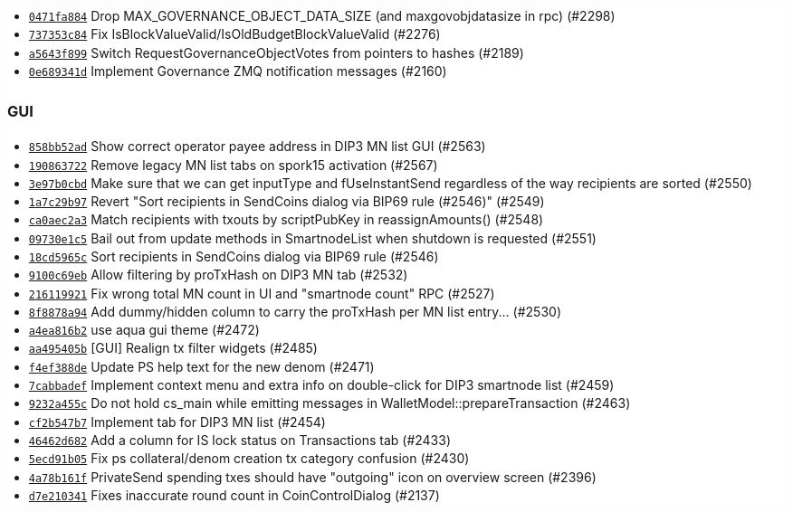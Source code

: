 - [`0471fa884`](https://github.com/dogetoreum/dogetoreum/commit/0471fa884) Drop MAX_GOVERNANCE_OBJECT_DATA_SIZE (and maxgovobjdatasize in rpc) (#2298)
- [`737353c84`](https://github.com/dogetoreum/dogetoreum/commit/737353c84) Fix IsBlockValueValid/IsOldBudgetBlockValueValid (#2276)
- [`a5643f899`](https://github.com/dogetoreum/dogetoreum/commit/a5643f899) Switch RequestGovernanceObjectVotes from pointers to hashes (#2189)
- [`0e689341d`](https://github.com/dogetoreum/dogetoreum/commit/0e689341d) Implement Governance ZMQ notification messages (#2160)

### GUI
- [`858bb52ad`](https://github.com/dogetoreum/dogetoreum/commit/858bb52ad) Show correct operator payee address in DIP3 MN list GUI (#2563)
- [`190863722`](https://github.com/dogetoreum/dogetoreum/commit/190863722) Remove legacy MN list tabs on spork15 activation (#2567)
- [`3e97b0cbd`](https://github.com/dogetoreum/dogetoreum/commit/3e97b0cbd) Make sure that we can get inputType and fUseInstantSend regardless of the way recipients are sorted (#2550)
- [`1a7c29b97`](https://github.com/dogetoreum/dogetoreum/commit/1a7c29b97) Revert "Sort recipients in SendCoins dialog via BIP69 rule (#2546)" (#2549)
- [`ca0aec2a3`](https://github.com/dogetoreum/dogetoreum/commit/ca0aec2a3) Match recipients with txouts by scriptPubKey in reassignAmounts() (#2548)
- [`09730e1c5`](https://github.com/dogetoreum/dogetoreum/commit/09730e1c5) Bail out from update methods in SmartnodeList when shutdown is requested (#2551)
- [`18cd5965c`](https://github.com/dogetoreum/dogetoreum/commit/18cd5965c) Sort recipients in SendCoins dialog via BIP69 rule (#2546)
- [`9100c69eb`](https://github.com/dogetoreum/dogetoreum/commit/9100c69eb) Allow filtering by proTxHash on DIP3 MN tab (#2532)
- [`216119921`](https://github.com/dogetoreum/dogetoreum/commit/216119921) Fix wrong total MN count in UI and "smartnode count" RPC (#2527)
- [`8f8878a94`](https://github.com/dogetoreum/dogetoreum/commit/8f8878a94) Add dummy/hidden column to carry the proTxHash per MN list entry... (#2530)
- [`a4ea816b2`](https://github.com/dogetoreum/dogetoreum/commit/a4ea816b2) use aqua gui theme (#2472)
- [`aa495405b`](https://github.com/dogetoreum/dogetoreum/commit/aa495405b) [GUI] Realign tx filter widgets (#2485)
- [`f4ef388de`](https://github.com/dogetoreum/dogetoreum/commit/f4ef388de) Update PS help text for the new denom (#2471)
- [`7cabbadef`](https://github.com/dogetoreum/dogetoreum/commit/7cabbadef) Implement context menu and extra info on double-click for DIP3 smartnode list (#2459)
- [`9232a455c`](https://github.com/dogetoreum/dogetoreum/commit/9232a455c) Do not hold cs_main while emitting messages in WalletModel::prepareTransaction (#2463)
- [`cf2b547b7`](https://github.com/dogetoreum/dogetoreum/commit/cf2b547b7) Implement tab for DIP3 MN list (#2454)
- [`46462d682`](https://github.com/dogetoreum/dogetoreum/commit/46462d682) Add a column for IS lock status on Transactions tab (#2433)
- [`5ecd91b05`](https://github.com/dogetoreum/dogetoreum/commit/5ecd91b05) Fix ps collateral/denom creation tx category confusion (#2430)
- [`4a78b161f`](https://github.com/dogetoreum/dogetoreum/commit/4a78b161f) PrivateSend spending txes should have "outgoing" icon on overview screen (#2396)
- [`d7e210341`](https://github.com/dogetoreum/dogetoreum/commit/d7e210341) Fixes inaccurate round count in CoinControlDialog (#2137)
